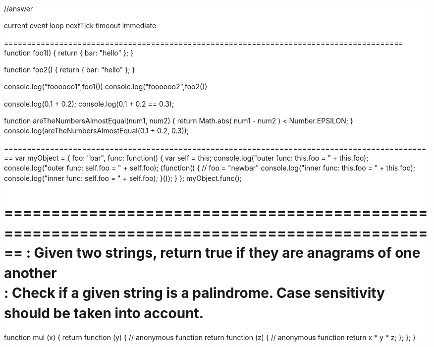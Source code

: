 //answer

current event loop
nextTick
timeout
immediate

=======================================================================================
function foo1()
{
  return {
      bar: "hello"
  };
}

function foo2()
{
  return
  {
      bar: "hello"
  };
}

console.log("foooooo1",foo1())
console.log("foooooo2",foo2())

console.log(0.1 + 0.2);
console.log(0.1 + 0.2 == 0.3);


function areTheNumbersAlmostEqual(num1, num2) {
	return Math.abs( num1 - num2 ) < Number.EPSILON;
}
console.log(areTheNumbersAlmostEqual(0.1 + 0.2, 0.3));

==============================================================================================
var myObject = {
  foo: "bar",
  func: function() {
      var self = this;
      console.log("outer func:  this.foo = " + this.foo);
      console.log("outer func:  self.foo = " + self.foo);
      (function() {
       // foo  = "newbar"
          console.log("inner func:  this.foo = " + this.foo);
          console.log("inner func:  self.foo = " + self.foo);
      }());
  }
};
myObject.func();


============================================================================================
: Given two strings, return true if they are anagrams of one another  
: Check if a given string is a palindrome. Case sensitivity should be taken into account.  
==================================================================================================
function mul (x) {
  return function (y) { // anonymous function
    return function (z) { // anonymous function
      return x * y * z;
    };
  };
}
